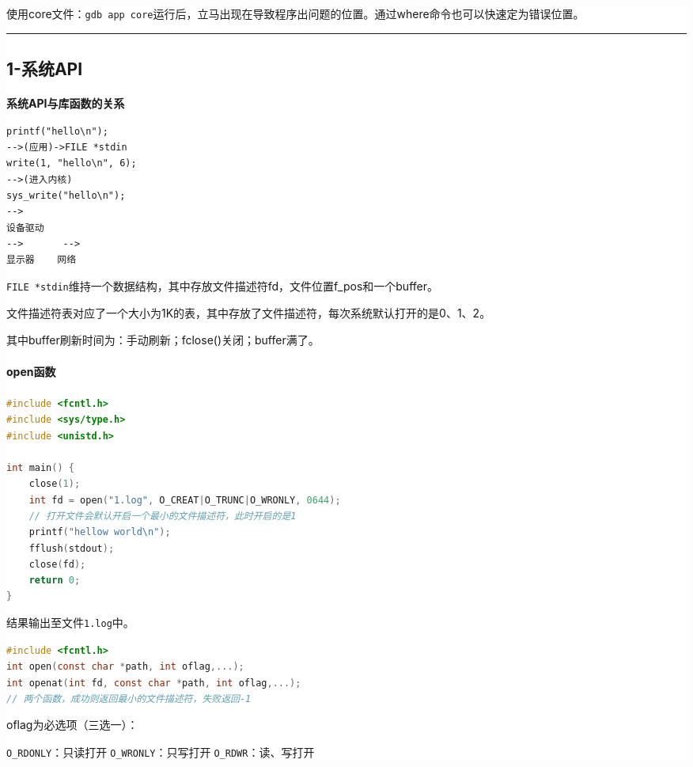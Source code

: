 使用core文件：`gdb app core`运行后，立马出现在导致程序出问题的位置。通过where命令也可以快速定为错误位置。

----

## 1-系统API

**系统API与库函数的关系**

```
printf("hello\n");
-->(应用)->FILE *stdin
write(1, "hello\n", 6);
-->(进入内核)
sys_write("hello\n");
-->
设备驱动
-->       -->
显示器    网络
```

`FILE *stdin`维持一个数据结构，其中存放文件描述符fd，文件位置f_pos和一个buffer。

文件描述符表对应了一个大小为1K的表，其中存放了文件描述符，每次系统默认打开的是0、1、2。

其中buffer刷新时间为：手动刷新；fclose()关闭；buffer满了。

#### open函数

```c
#include <fcntl.h>
#include <sys/type.h>
#include <unistd.h>

int main() {
	close(1);
	int fd = open("1.log", O_CREAT|O_TRUNC|O_WRONLY, 0644);
	// 打开文件会默认开启一个最小的文件描述符，此时开启的是1
	printf("hellow world\n");
	fflush(stdout);
	close(fd);
	return 0;
}
```

结果输出至文件`1.log`中。

```c
#include <fcntl.h>
int open(const char *path, int oflag,...);
int openat(int fd, const char *path, int oflag,...);
// 两个函数，成功则返回最小的文件描述符，失败返回-1
```

oflag为必选项（三选一）：

`O_RDONLY`：只读打开
`O_WRONLY`：只写打开
`O_RDWR`：读、写打开
